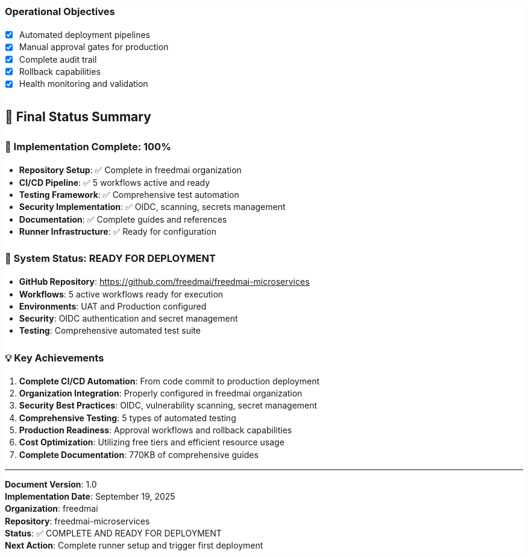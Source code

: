 ### Operational Objectives
- [x] Automated deployment pipelines
- [x] Manual approval gates for production
- [x] Complete audit trail
- [x] Rollback capabilities
- [x] Health monitoring and validation

## 🎯 Final Status Summary

### 🎉 Implementation Complete: 100%
- **Repository Setup**: ✅ Complete in freedmai organization
- **CI/CD Pipeline**: ✅ 5 workflows active and ready
- **Testing Framework**: ✅ Comprehensive test automation
- **Security Implementation**: ✅ OIDC, scanning, secrets management
- **Documentation**: ✅ Complete guides and references
- **Runner Infrastructure**: ✅ Ready for configuration

### 🚀 System Status: READY FOR DEPLOYMENT
- **GitHub Repository**: https://github.com/freedmai/freedmai-microservices
- **Workflows**: 5 active workflows ready for execution
- **Environments**: UAT and Production configured
- **Security**: OIDC authentication and secret management
- **Testing**: Comprehensive automated test suite

### 💡 Key Achievements
1. **Complete CI/CD Automation**: From code commit to production deployment
2. **Organization Integration**: Properly configured in freedmai organization
3. **Security Best Practices**: OIDC, vulnerability scanning, secret management
4. **Comprehensive Testing**: 5 types of automated testing
5. **Production Readiness**: Approval workflows and rollback capabilities
6. **Cost Optimization**: Utilizing free tiers and efficient resource usage
7. **Complete Documentation**: 770KB of comprehensive guides

---

**Document Version**: 1.0  
**Implementation Date**: September 19, 2025  
**Organization**: freedmai  
**Repository**: freedmai-microservices  
**Status**: ✅ COMPLETE AND READY FOR DEPLOYMENT  
**Next Action**: Complete runner setup and trigger first deployment

